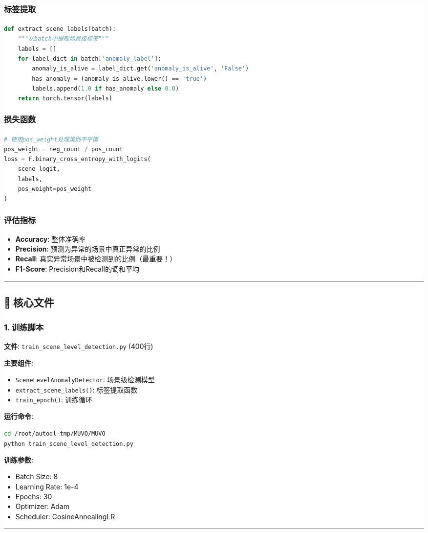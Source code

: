 ### 标签提取

```python
def extract_scene_labels(batch):
    """从batch中提取场景级标签"""
    labels = []
    for label_dict in batch['anomaly_label']:
        anomaly_is_alive = label_dict.get('anomaly_is_alive', 'False')
        has_anomaly = (anomaly_is_alive.lower() == 'true')
        labels.append(1.0 if has_anomaly else 0.0)
    return torch.tensor(labels)
```

### 损失函数

```python
# 使用pos_weight处理类别不平衡
pos_weight = neg_count / pos_count
loss = F.binary_cross_entropy_with_logits(
    scene_logit,
    labels,
    pos_weight=pos_weight
)
```

### 评估指标

- **Accuracy**: 整体准确率
- **Precision**: 预测为异常的场景中真正异常的比例
- **Recall**: 真实异常场景中被检测到的比例（最重要！）
- **F1-Score**: Precision和Recall的调和平均

---

## 📁 核心文件

### 1. 训练脚本

**文件**: `train_scene_level_detection.py` (400行)

**主要组件**:
- `SceneLevelAnomalyDetector`: 场景级检测模型
- `extract_scene_labels()`: 标签提取函数
- `train_epoch()`: 训练循环

**运行命令**:
```bash
cd /root/autodl-tmp/MUVO/MUVO
python train_scene_level_detection.py
```

**训练参数**:
- Batch Size: 8
- Learning Rate: 1e-4
- Epochs: 30
- Optimizer: Adam
- Scheduler: CosineAnnealingLR

---